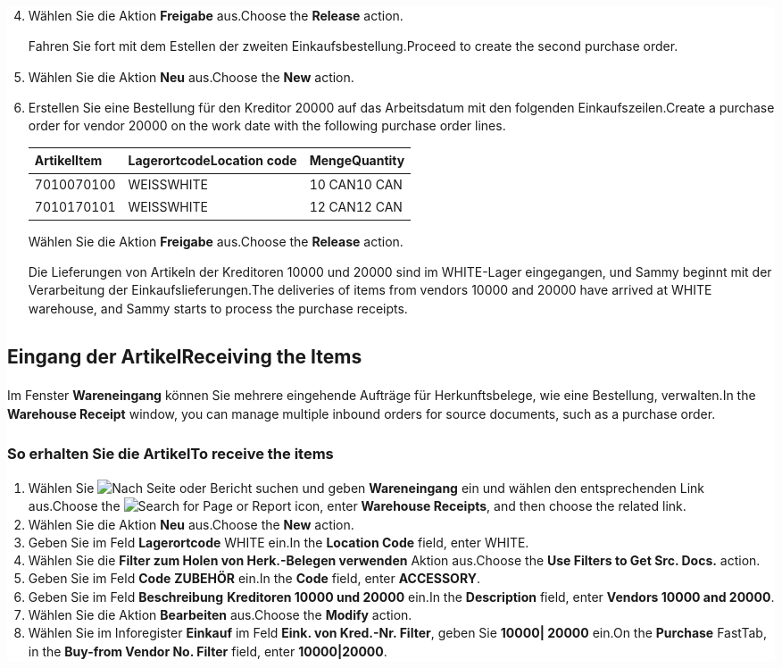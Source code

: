 4.  <span data-ttu-id="9b69f-187">Wählen Sie die Aktion **Freigabe** aus.</span><span class="sxs-lookup"><span data-stu-id="9b69f-187">Choose the **Release** action.</span></span>  

    <span data-ttu-id="9b69f-188">Fahren Sie fort mit dem Estellen der zweiten Einkaufsbestellung.</span><span class="sxs-lookup"><span data-stu-id="9b69f-188">Proceed to create the second purchase order.</span></span>  

5.  <span data-ttu-id="9b69f-189">Wählen Sie die Aktion **Neu** aus.</span><span class="sxs-lookup"><span data-stu-id="9b69f-189">Choose the **New** action.</span></span>  
6.  <span data-ttu-id="9b69f-190">Erstellen Sie eine Bestellung für den Kreditor 20000 auf das Arbeitsdatum mit den folgenden Einkaufszeilen.</span><span class="sxs-lookup"><span data-stu-id="9b69f-190">Create a purchase order for vendor 20000 on the work date with the following purchase order lines.</span></span>  

    |<span data-ttu-id="9b69f-191">Artikel</span><span class="sxs-lookup"><span data-stu-id="9b69f-191">Item</span></span>|<span data-ttu-id="9b69f-192">Lagerortcode</span><span class="sxs-lookup"><span data-stu-id="9b69f-192">Location code</span></span>|<span data-ttu-id="9b69f-193">Menge</span><span class="sxs-lookup"><span data-stu-id="9b69f-193">Quantity</span></span>|  
    |----------|-------------------|--------------|  
    |<span data-ttu-id="9b69f-194">70100</span><span class="sxs-lookup"><span data-stu-id="9b69f-194">70100</span></span>|<span data-ttu-id="9b69f-195">WEISS</span><span class="sxs-lookup"><span data-stu-id="9b69f-195">WHITE</span></span>|<span data-ttu-id="9b69f-196">10 CAN</span><span class="sxs-lookup"><span data-stu-id="9b69f-196">10 CAN</span></span>|  
    |<span data-ttu-id="9b69f-197">70101</span><span class="sxs-lookup"><span data-stu-id="9b69f-197">70101</span></span>|<span data-ttu-id="9b69f-198">WEISS</span><span class="sxs-lookup"><span data-stu-id="9b69f-198">WHITE</span></span>|<span data-ttu-id="9b69f-199">12 CAN</span><span class="sxs-lookup"><span data-stu-id="9b69f-199">12 CAN</span></span>|  

    <span data-ttu-id="9b69f-200">Wählen Sie die Aktion **Freigabe** aus.</span><span class="sxs-lookup"><span data-stu-id="9b69f-200">Choose the **Release** action.</span></span>  

    <span data-ttu-id="9b69f-201">Die Lieferungen von Artikeln der Kreditoren 10000 und 20000 sind im WHITE-Lager eingegangen, und Sammy beginnt mit der Verarbeitung der Einkaufslieferungen.</span><span class="sxs-lookup"><span data-stu-id="9b69f-201">The deliveries of items from vendors 10000 and 20000 have arrived at WHITE warehouse, and Sammy starts to process the purchase receipts.</span></span>  

## <a name="receiving-the-items"></a><span data-ttu-id="9b69f-202">Eingang der Artikel</span><span class="sxs-lookup"><span data-stu-id="9b69f-202">Receiving the Items</span></span>  
<span data-ttu-id="9b69f-203">Im Fenster **Wareneingang** können Sie mehrere eingehende Aufträge für Herkunftsbelege, wie eine Bestellung, verwalten.</span><span class="sxs-lookup"><span data-stu-id="9b69f-203">In the **Warehouse Receipt** window, you can manage multiple inbound orders for source documents, such as a purchase order.</span></span>  

### <a name="to-receive-the-items"></a><span data-ttu-id="9b69f-204">So erhalten Sie die Artikel</span><span class="sxs-lookup"><span data-stu-id="9b69f-204">To receive the items</span></span>  
1.  <span data-ttu-id="9b69f-205">Wählen Sie ![Nach Seite oder Bericht suchen](media/ui-search/search_small.png "Nach Seite oder Bericht suchen") und geben **Wareneingang** ein und wählen den entsprechenden Link aus.</span><span class="sxs-lookup"><span data-stu-id="9b69f-205">Choose the ![Search for Page or Report](media/ui-search/search_small.png "Search for Page or Report icon") icon, enter **Warehouse Receipts**, and then choose the related link.</span></span>  
2.  <span data-ttu-id="9b69f-206">Wählen Sie die Aktion **Neu** aus.</span><span class="sxs-lookup"><span data-stu-id="9b69f-206">Choose the **New** action.</span></span>  
3.  <span data-ttu-id="9b69f-207">Geben Sie im Feld **Lagerortcode** WHITE ein.</span><span class="sxs-lookup"><span data-stu-id="9b69f-207">In the **Location Code** field, enter WHITE.</span></span>  
4.  <span data-ttu-id="9b69f-208">Wählen Sie die **Filter zum Holen von Herk.-Belegen verwenden** Aktion aus.</span><span class="sxs-lookup"><span data-stu-id="9b69f-208">Choose the **Use Filters to Get Src. Docs.** action.</span></span>  
5.  <span data-ttu-id="9b69f-209">Geben Sie im Feld **Code** **ZUBEHÖR** ein.</span><span class="sxs-lookup"><span data-stu-id="9b69f-209">In the **Code** field, enter **ACCESSORY**.</span></span>  
6.  <span data-ttu-id="9b69f-210">Geben Sie im Feld **Beschreibung** **Kreditoren 10000 und 20000** ein.</span><span class="sxs-lookup"><span data-stu-id="9b69f-210">In the **Description** field, enter **Vendors 10000 and 20000**.</span></span>  
7.  <span data-ttu-id="9b69f-211">Wählen Sie die Aktion **Bearbeiten** aus.</span><span class="sxs-lookup"><span data-stu-id="9b69f-211">Choose the **Modify** action.</span></span>  
8.  <span data-ttu-id="9b69f-212">Wählen Sie im Inforegister **Einkauf** im Feld **Eink. von Kred.-Nr. Filter**, geben Sie **10000&#124; 20000** ein.</span><span class="sxs-lookup"><span data-stu-id="9b69f-212">On the **Purchase** FastTab, in the **Buy-from Vendor No. Filter** field, enter **10000&#124;20000**.</span></span>  